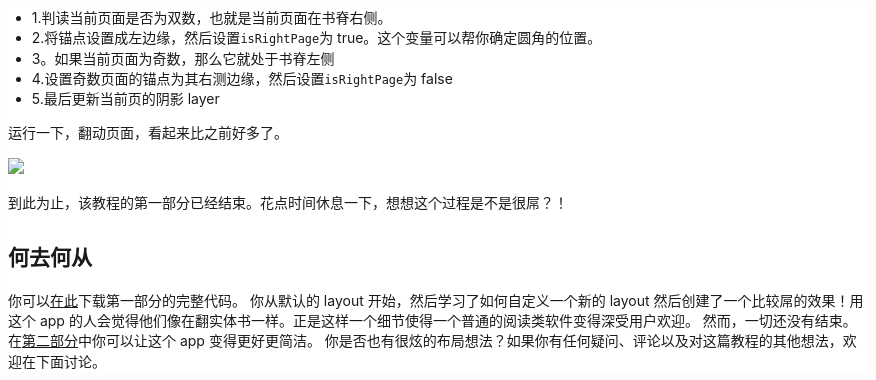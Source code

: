 - 1.判读当前页面是否为双数，也就是当前页面在书脊右侧。
- 2.将锚点设置成左边缘，然后设置`isRightPage`为 true。这个变量可以帮你确定圆角的位置。
- 3。如果当前页面为奇数，那么它就处于书脊左侧
- 4.设置奇数页面的锚点为其右测边缘，然后设置`isRightPage`为 false
- 5.最后更新当前页的阴影 layer

运行一下，翻动页面，看起来比之前好多了。

![](http://cdn4.raywenderlich.com/wp-content/uploads/2015/03/VN_CompletePart1.gif)

到此为止，该教程的第一部分已经结束。花点时间休息一下，想想这个过程是不是很屌？！

## 何去何从
你可以[在此](http://cdn1.raywenderlich.com/wp-content/uploads/2015/05/Part-1-Paper-Completed.zip)下载第一部分的完整代码。
你从默认的 layout 开始，然后学习了如何自定义一个新的 layout 然后创建了一个比较屌的效果！用这个 app 的人会觉得他们像在翻实体书一样。正是这样一个细节使得一个普通的阅读类软件变得深受用户欢迎。
然而，一切还没有结束。在[第二部分](http://t.cn/Ry2rYj5)中你可以让这个 app 变得更好更简洁。
你是否也有很炫的布局想法？如果你有任何疑问、评论以及对这篇教程的其他想法，欢迎在下面讨论。

